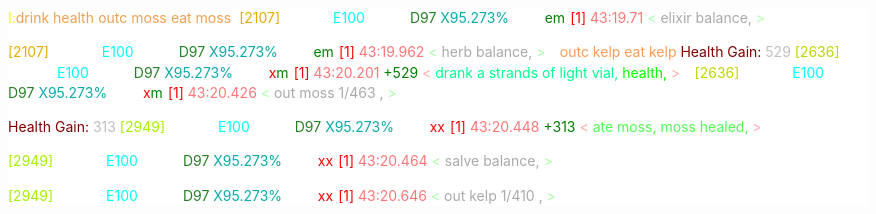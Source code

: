 </font><font color="#FFFF00">I:</font><font color="#F0A050">drink health</font><font color="#FFFFFF">;</font><font color="#F0A050">outc moss</font><font color="#FFFFFF">;</font><font color="#F0A050">eat moss</font><font color="#FFFFFF">;
</font><font color="#EAAB00">[2107]</font><font color="#FFFFFF"> [3540]</font><font color="#00FFFF"> E100</font><font color="#FFFFFF"> W100</font><font color="#268226"> D97</font><font color="#0AAAAA"> X95.273%</font><font color="#FFFFFF"> [eb][</font><font color="#008000">em</font><font color="#FFFFFF">]</font><font color="#FF0000">[1]</font><font color="#FF7777"> 43:19.71</font><font color="#AAFFAA"> &lt; </font><font color="#AAAAAA">elixir balance, </font><font color="#AAFFAA"> &gt;</font><font color="#FFFFFF"> -

</font><font color="#EAAB00">[2107]</font><font color="#FFFFFF"> [3540]</font><font color="#00FFFF"> E100</font><font color="#FFFFFF"> W100</font><font color="#268226"> D97</font><font color="#0AAAAA"> X95.273%</font><font color="#FFFFFF"> [eb][</font><font color="#008000">em</font><font color="#FFFFFF">]</font><font color="#FF0000">[1]</font><font color="#FF7777"> 43:19.962</font><font color="#AAFFAA"> &lt; </font><font color="#AAAAAA">herb balance, </font><font color="#AAFFAA"> &gt;</font><font color="#FFFFFF"> -
</font><font color="#FB9B55">outc kelp
eat kelp
</font><font color="#800000">Health Gain: </font><font color="#C0C0C0">529
</font><font color="#BFD600">[2636]</font><font color="#FFFFFF"> [3540]</font><font color="#00FFFF"> E100</font><font color="#FFFFFF"> W100</font><font color="#268226"> D97</font><font color="#0AAAAA"> X95.273%</font><font color="#FFFFFF"> [eb][</font><font color="#FF0000">x</font><font color="#008000">m</font><font color="#FFFFFF">]</font><font color="#FF0000">[1]</font><font color="#FF7777"> 43:20.201</font><font color="#008000"> +529</font><font color="#FFAAAA"> &lt; </font><font color="#00FF90">drank a strands of light vial, </font><font color="#00FF00">health, </font><font color="#FFAAAA"> &gt;</font><font color="#FFFFFF"> -
</font><font color="#BFD600">[2636]</font><font color="#FFFFFF"> [3540]</font><font color="#00FFFF"> E100</font><font color="#FFFFFF"> W100</font><font color="#268226"> D97</font><font color="#0AAAAA"> X95.273%</font><font color="#FFFFFF"> [eb][</font><font color="#FF0000">x</font><font color="#008000">m</font><font color="#FFFFFF">]</font><font color="#FF0000">[1]</font><font color="#FF7777"> 43:20.426</font><font color="#AAFFAA"> &lt; </font><font color="#AAAAAA">out moss 1/463 , </font><font color="#AAFFAA"> &gt;</font><font color="#FFFFFF"> -

</font><font color="#800000">Health Gain: </font><font color="#C0C0C0">313
</font><font color="#A5F000">[2949]</font><font color="#FFFFFF"> [3540]</font><font color="#00FFFF"> E100</font><font color="#FFFFFF"> W100</font><font color="#268226"> D97</font><font color="#0AAAAA"> X95.273%</font><font color="#FFFFFF"> [eb][</font><font color="#FF0000">xx</font><font color="#FFFFFF">]</font><font color="#FF0000">[1]</font><font color="#FF7777"> 43:20.448</font><font color="#008000"> +313</font><font color="#FFAAAA"> &lt; </font><font color="#50FF50">ate moss, moss healed, </font><font color="#FFAAAA"> &gt;</font><font color="#FFFFFF"> -

</font><font color="#A5F000">[2949]</font><font color="#FFFFFF"> [3540]</font><font color="#00FFFF"> E100</font><font color="#FFFFFF"> W100</font><font color="#268226"> D97</font><font color="#0AAAAA"> X95.273%</font><font color="#FFFFFF"> [eb][</font><font color="#FF0000">xx</font><font color="#FFFFFF">]</font><font color="#FF0000">[1]</font><font color="#FF7777"> 43:20.464</font><font color="#AAFFAA"> &lt; </font><font color="#AAAAAA">salve balance, </font><font color="#AAFFAA"> &gt;</font><font color="#FFFFFF"> -

</font><font color="#A5F000">[2949]</font><font color="#FFFFFF"> [3540]</font><font color="#00FFFF"> E100</font><font color="#FFFFFF"> W100</font><font color="#268226"> D97</font><font color="#0AAAAA"> X95.273%</font><font color="#FFFFFF"> [eb][</font><font color="#FF0000">xx</font><font color="#FFFFFF">]</font><font color="#FF0000">[1]</font><font color="#FF7777"> 43:20.646</font><font color="#AAFFAA"> &lt; </font><font color="#AAAAAA">out kelp 1/410 , </font><font color="#AAFFAA"> &gt;</font><font color="#FFFFFF"> -
